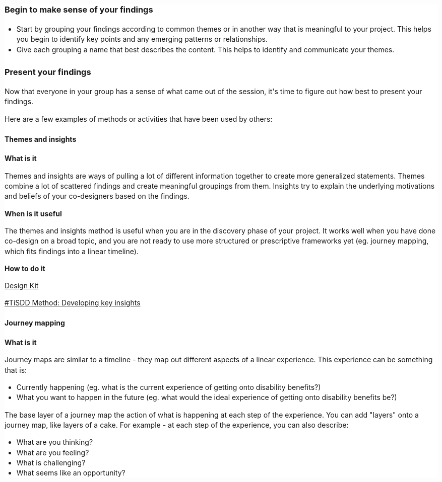 ### Begin to make sense of your findings

* Start by grouping your findings according to common themes or in another way that is meaningful to your project. This helps you begin to identify key points and any emerging patterns or relationships.
* Give each grouping a name that best describes the content. This helps to identify and communicate your themes.

### Present your findings

Now that everyone in your group has a sense of what came out of the session, it's time to figure out how best to present your findings.

Here are a few examples of methods or activities that have been used by others:

#### Themes and insights

**What is it**

Themes and insights are ways of pulling a lot of different information together to create more generalized statements. Themes combine a lot of scattered findings and create meaningful groupings from them. Insights try to explain the underlying motivations and beliefs of your co-designers based on the findings.

**When is it useful**

The themes and insights method is useful when you are in the discovery phase of your project. It works well when you have done co-design on a broad topic, and you are not ready to use more structured or prescriptive frameworks yet (eg. journey mapping, which fits findings into a linear timeline).

**How to do it**

[Design Kit](https://www.designkit.org/methods/find-themes)

[\#TiSDD Method: Developing key insights](https://www.thisisservicedesigndoing.com/methods/developing-key-insights)

#### Journey mapping

**What is it**

Journey maps are similar to a timeline - they map out different aspects of a linear experience. This experience can be something that is:

* Currently happening (eg. what is the current experience of getting onto disability benefits?)
* What you want to happen in the future (eg. what would the ideal experience of getting onto disability benefits be?)

The base layer of a journey map the action of what is happening at each step of the experience. You can add "layers" onto a journey map, like layers of a cake. For example - at each step of the experience, you can also describe:

* What are you thinking?
* What are you feeling?
* What is challenging?
* What seems like an opportunity?
